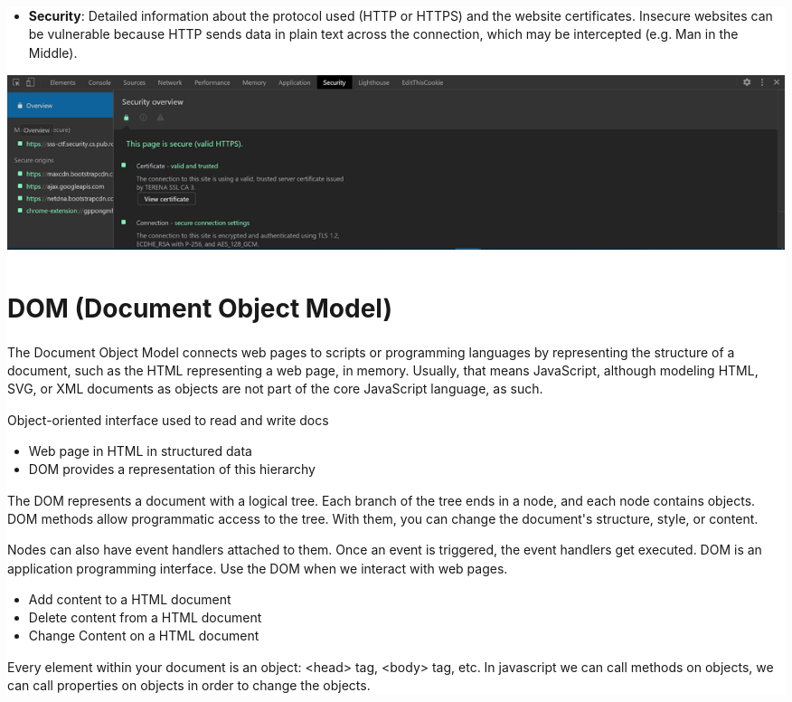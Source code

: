 - **Security**: Detailed information about the protocol used (HTTP or HTTPS) and the website certificates.
  Insecure websites can be vulnerable because HTTP sends data in plain text across the connection, which may be intercepted (e.g. Man in the Middle).

![Security - Developer Tools](./assets/devtools-6.png)

# DOM (Document Object Model)

The Document Object Model connects web pages to scripts or programming languages by representing the structure of a document, such as the HTML representing a web page, in memory.
Usually, that means JavaScript, although modeling HTML, SVG, or XML documents as objects are not part of the core JavaScript language, as such.

Object-oriented interface used to read and write docs

- Web page in HTML in structured data
- DOM provides a representation of this hierarchy

The DOM represents a document with a logical tree. Each branch of the tree ends in a node, and each node contains objects.
DOM methods allow programmatic access to the tree. With them, you can change the document's structure, style, or content.

Nodes can also have event handlers attached to them. Once an event is triggered, the event handlers get executed.
DOM is an application programming interface.
Use the DOM when we interact with web pages.

- Add content to a HTML document
- Delete content from a HTML document
- Change Content on a HTML document

Every element within your document is an object: \<head\> tag, \<body\> tag, etc.
In javascript we can call methods on objects, we can call properties on objects in order to change the objects.
